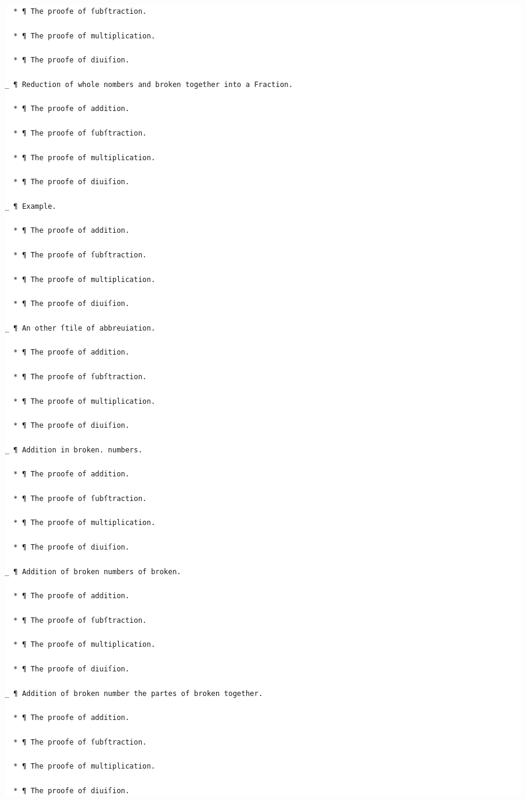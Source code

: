       * ¶ The proofe of ſubſtraction.

      * ¶ The proofe of multiplication.

      * ¶ The proofe of diuiſion.

    _ ¶ Reduction of whole nombers and broken together into a Fraction.

      * ¶ The proofe of addition.

      * ¶ The proofe of ſubſtraction.

      * ¶ The proofe of multiplication.

      * ¶ The proofe of diuiſion.

    _ ¶ Example.

      * ¶ The proofe of addition.

      * ¶ The proofe of ſubſtraction.

      * ¶ The proofe of multiplication.

      * ¶ The proofe of diuiſion.

    _ ¶ An other ſtile of abbreuiation.

      * ¶ The proofe of addition.

      * ¶ The proofe of ſubſtraction.

      * ¶ The proofe of multiplication.

      * ¶ The proofe of diuiſion.

    _ ¶ Addition in broken. numbers.

      * ¶ The proofe of addition.

      * ¶ The proofe of ſubſtraction.

      * ¶ The proofe of multiplication.

      * ¶ The proofe of diuiſion.

    _ ¶ Addition of broken numbers of broken.

      * ¶ The proofe of addition.

      * ¶ The proofe of ſubſtraction.

      * ¶ The proofe of multiplication.

      * ¶ The proofe of diuiſion.

    _ ¶ Addition of broken number the partes of broken together.

      * ¶ The proofe of addition.

      * ¶ The proofe of ſubſtraction.

      * ¶ The proofe of multiplication.

      * ¶ The proofe of diuiſion.
